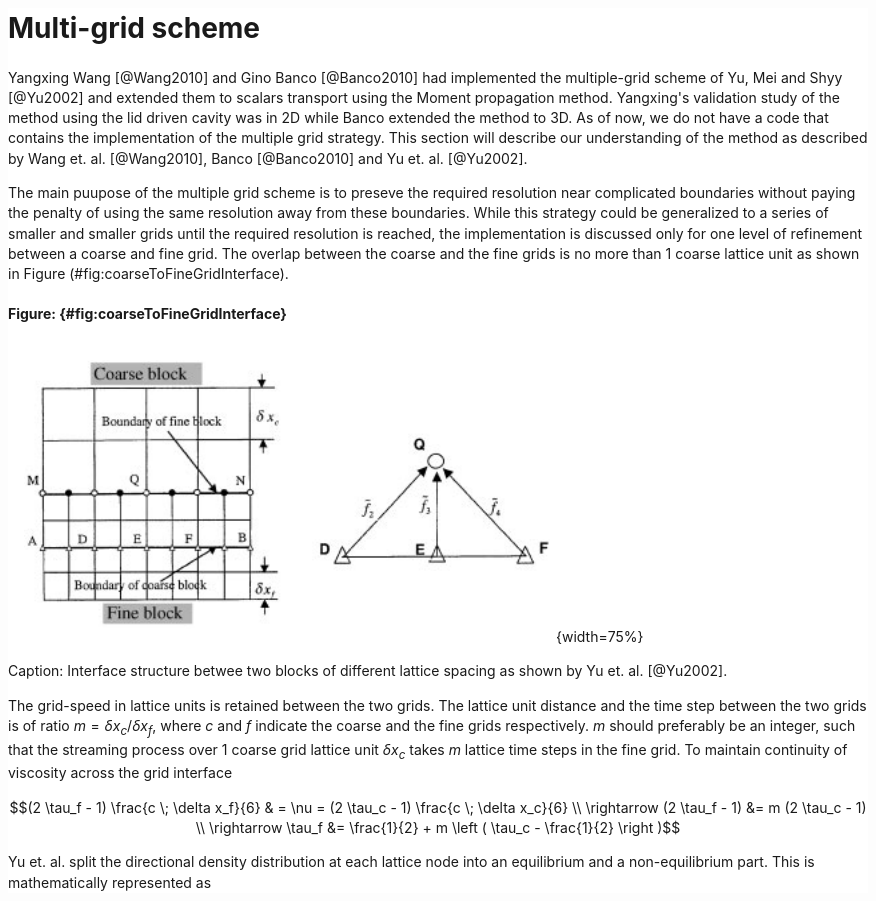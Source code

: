 
# Multi-grid scheme

Yangxing Wang [@Wang2010] and Gino Banco [@Banco2010] had implemented the multiple-grid scheme of Yu, Mei and Shyy [@Yu2002] and extended them to scalars transport using the Moment propagation method. Yangxing's validation study of the method using the lid driven cavity was in 2D while Banco extended the method to 3D. As of now, we do not have a code that contains the implementation of the multiple grid strategy. This section will describe our understanding of the method as described by Wang et. al. [@Wang2010], Banco [@Banco2010] and Yu et. al. [@Yu2002].

The main puupose of the multiple grid scheme is to preseve the required resolution near complicated boundaries without paying the penalty of using the same resolution away from these boundaries. While this strategy could be generalized to a series of smaller and smaller grids until the required resolution is reached, the implementation is discussed only for one level of refinement between a coarse and fine grid. The overlap between the coarse and the fine grids is no more than 1 coarse lattice unit as shown in Figure (#fig:coarseToFineGridInterface). 

#### Figure: {#fig:coarseToFineGridInterface}

![](./Figures/coarseToFineGridInterface.png){width=75%}

Caption: Interface structure betwee two blocks of different lattice spacing as shown by Yu et. al. [@Yu2002].

The grid-speed in lattice units is retained between the two grids. The lattice unit distance and the time step between the two grids is of ratio $m = \delta x_c/\delta x_f$, where $c$ and $f$ indicate the coarse and the fine grids respectively. $m$ should preferably be an integer, such that the streaming process over 1 coarse grid lattice unit $\delta x_c$ takes $m$ lattice time steps in the fine grid. To maintain continuity of viscosity across the grid interface

~~~math
(2 \tau_f - 1) \frac{c \; \delta x_f}{6} & = \nu = (2 \tau_c - 1) \frac{c \; \delta x_c}{6} \\
\rightarrow (2 \tau_f - 1) &= m (2 \tau_c - 1) \\
\rightarrow \tau_f &= \frac{1}{2} + m \left ( \tau_c - \frac{1}{2} \right )
~~~

Yu et. al. split the directional density distribution at each lattice node into an equilibrium and a non-equilibrium part. This is mathematically represented as
